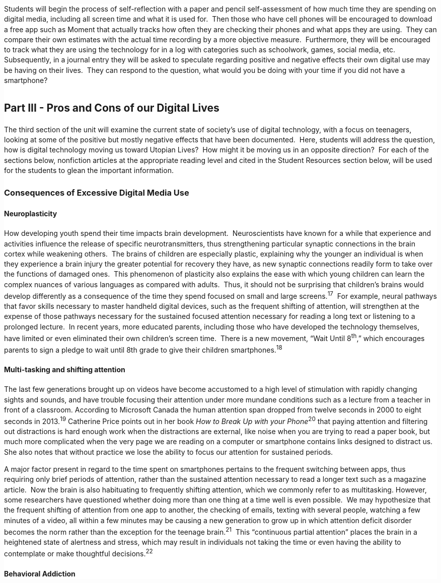 <p>Students will begin the process of self-reflection with a paper and pencil self-assessment of how much time they are spending on digital media, including all screen time and what it is used for.&nbsp; Then those who have cell phones will be encouraged to download a free app such as Moment that actually tracks how often they are checking their phones and what apps they are using.&nbsp; They can compare their own estimates with the actual time recording by a more objective measure.&nbsp; Furthermore, they will be encouraged to track what they are using the technology for in a log with categories such as schoolwork, games, social media, etc.&nbsp; Subsequently, in a journal entry they will be asked to speculate regarding positive and negative effects their own digital use may be having on their lives.&nbsp; They can respond to the question, what would you be doing with your time if you did not have a smartphone?</p>
<h2>Part III - Pros and Cons of our Digital Lives</h2>
<p>The third section of the unit will examine the current state of society&rsquo;s use of digital technology, with a focus on teenagers, looking at some of the positive but mostly negative effects that have been documented.&nbsp; Here, students will address the question, how is digital technology moving us toward Utopian Lives?&nbsp; How might it be moving us in an opposite direction?&nbsp; For each of the sections below, nonfiction articles at the appropriate reading level and cited in the Student Resources section below, will be used for the students to glean the important information.</p>
<h3>Consequences of Excessive Digital Media Use</h3>
<h4>Neuroplasticity</h4>
<p>How developing youth spend their time impacts brain development.&nbsp; Neuroscientists have known for a while that experience and activities influence the release of specific neurotransmitters, thus strengthening particular synaptic connections in the brain cortex while weakening others.&nbsp; The brains of children are especially plastic, explaining why the younger an individual is when they experience a brain injury the greater potential for recovery they have, as new synaptic connections readily form to take over the functions of damaged ones.&nbsp; This phenomenon of plasticity also explains the ease with which young children can learn the complex nuances of various languages as compared with adults.&nbsp; Thus, it should not be surprising that children&rsquo;s brains would develop differently as a consequence of the time they spend focused on small and large screens.<sup>17</sup>&nbsp; For example, neural pathways that favor skills necessary to master handheld digital devices, such as the frequent shifting of attention, will strengthen at the expense of those pathways necessary for the sustained focused attention necessary for reading a long text or listening to a prolonged lecture.&nbsp; In recent years, more educated parents, including those who have developed the technology themselves, have limited or even eliminated their own children&rsquo;s screen time.&nbsp; There is a new movement, &ldquo;Wait Until 8<sup>th</sup>,&rdquo; which encourages parents to sign a pledge to wait until 8th grade to give their children smartphones.<sup>18</sup></p>
<h4>Multi-tasking and shifting attention</h4>
<p>The last few generations brought up on videos have become accustomed to a high level of stimulation with rapidly changing sights and sounds, and have trouble focusing their attention under more mundane conditions such as a lecture from a teacher in front of a classroom. According to Microsoft Canada the human attention span dropped from twelve seconds in 2000 to eight seconds in 2013.<sup>19</sup> Catherine Price points out in her book <em>How to Break Up with your Phone</em><sup>20</sup> that paying attention and filtering out distractions is hard enough work when the distractions are external, like noise when you are trying to read a paper book, but much more complicated when the very page we are reading on a computer or smartphone contains links designed to distract us.&nbsp; She also notes that without practice we lose the ability to focus our attention for sustained periods.</p>
<p>A major factor present in regard to the time spent on smartphones pertains to the frequent switching between apps, thus requiring only brief periods of attention, rather than the sustained attention necessary to read a longer text such as a magazine article.&nbsp; Now the brain is also habituating to frequently shifting attention, which we commonly refer to as multitasking. However, some researchers have questioned whether doing more than one thing at a time well is even possible.&nbsp; We may hypothesize that the frequent shifting of attention from one app to another, the checking of emails, texting with several people, watching a few minutes of a video, all within a few minutes may be causing a new generation to grow up in which attention deficit disorder becomes the norm rather than the exception for the teenage brain.<sup>21</sup>&nbsp; This &ldquo;continuous partial attention&rdquo; places the brain in a heightened state of alertness and stress, which may result in individuals not taking the time or even having the ability to contemplate or make thoughtful decisions.<sup>22</sup></p>
<h4>Behavioral Addiction</h4>
